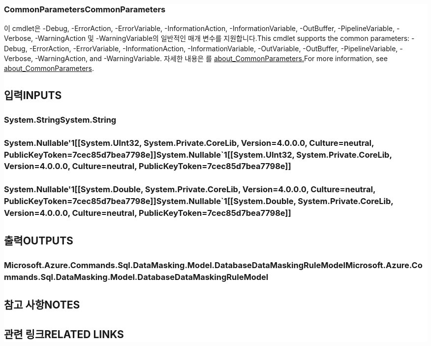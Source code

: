 ### <span data-ttu-id="838f9-176">CommonParameters</span><span class="sxs-lookup"><span data-stu-id="838f9-176">CommonParameters</span></span>
<span data-ttu-id="838f9-177">이 cmdlet은 -Debug, -ErrorAction, -ErrorVariable, -InformationAction, -InformationVariable, -OutBuffer, -PipelineVariable, -Verbose, -WarningAction 및 -WarningVariable의 일반적인 매개 변수를 지원합니다.</span><span class="sxs-lookup"><span data-stu-id="838f9-177">This cmdlet supports the common parameters: -Debug, -ErrorAction, -ErrorVariable, -InformationAction, -InformationVariable, -OutVariable, -OutBuffer, -PipelineVariable, -Verbose, -WarningAction, and -WarningVariable.</span></span> <span data-ttu-id="838f9-178">자세한 내용은 를 [about_CommonParameters.](http://go.microsoft.com/fwlink/?LinkID=113216)</span><span class="sxs-lookup"><span data-stu-id="838f9-178">For more information, see [about_CommonParameters](http://go.microsoft.com/fwlink/?LinkID=113216).</span></span>

## <span data-ttu-id="838f9-179">입력</span><span class="sxs-lookup"><span data-stu-id="838f9-179">INPUTS</span></span>

### <span data-ttu-id="838f9-180">System.String</span><span class="sxs-lookup"><span data-stu-id="838f9-180">System.String</span></span>

### <span data-ttu-id="838f9-181">System.Nullable'1[[System.UInt32, System.Private.CoreLib, Version=4.0.0.0, Culture=neutral, PublicKeyToken=7cec85d7bea7798e]]</span><span class="sxs-lookup"><span data-stu-id="838f9-181">System.Nullable\`1[[System.UInt32, System.Private.CoreLib, Version=4.0.0.0, Culture=neutral, PublicKeyToken=7cec85d7bea7798e]]</span></span>

### <span data-ttu-id="838f9-182">System.Nullable'1[[System.Double, System.Private.CoreLib, Version=4.0.0.0, Culture=neutral, PublicKeyToken=7cec85d7bea7798e]]</span><span class="sxs-lookup"><span data-stu-id="838f9-182">System.Nullable\`1[[System.Double, System.Private.CoreLib, Version=4.0.0.0, Culture=neutral, PublicKeyToken=7cec85d7bea7798e]]</span></span>

## <span data-ttu-id="838f9-183">출력</span><span class="sxs-lookup"><span data-stu-id="838f9-183">OUTPUTS</span></span>

### <span data-ttu-id="838f9-184">Microsoft.Azure.Commands.Sql.DataMasking.Model.DatabaseDataMaskingRuleModel</span><span class="sxs-lookup"><span data-stu-id="838f9-184">Microsoft.Azure.Commands.Sql.DataMasking.Model.DatabaseDataMaskingRuleModel</span></span>

## <span data-ttu-id="838f9-185">참고 사항</span><span class="sxs-lookup"><span data-stu-id="838f9-185">NOTES</span></span>

## <span data-ttu-id="838f9-186">관련 링크</span><span class="sxs-lookup"><span data-stu-id="838f9-186">RELATED LINKS</span></span>
